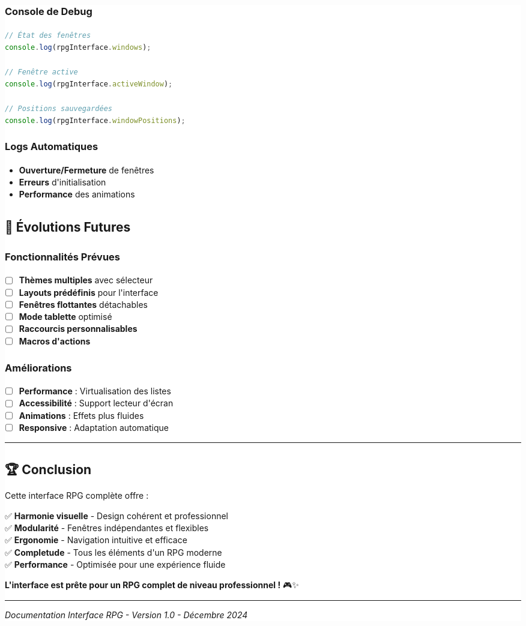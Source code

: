### Console de Debug
```javascript
// État des fenêtres
console.log(rpgInterface.windows);

// Fenêtre active
console.log(rpgInterface.activeWindow);

// Positions sauvegardées
console.log(rpgInterface.windowPositions);
```

### Logs Automatiques
- **Ouverture/Fermeture** de fenêtres
- **Erreurs** d'initialisation
- **Performance** des animations

## 🔄 Évolutions Futures

### Fonctionnalités Prévues
- [ ] **Thèmes multiples** avec sélecteur
- [ ] **Layouts prédéfinis** pour l'interface
- [ ] **Fenêtres flottantes** détachables
- [ ] **Mode tablette** optimisé
- [ ] **Raccourcis personnalisables**
- [ ] **Macros d'actions**

### Améliorations
- [ ] **Performance** : Virtualisation des listes
- [ ] **Accessibilité** : Support lecteur d'écran
- [ ] **Animations** : Effets plus fluides
- [ ] **Responsive** : Adaptation automatique

---

## 🏆 Conclusion

Cette interface RPG complète offre :

✅ **Harmonie visuelle** - Design cohérent et professionnel  
✅ **Modularité** - Fenêtres indépendantes et flexibles  
✅ **Ergonomie** - Navigation intuitive et efficace  
✅ **Completude** - Tous les éléments d'un RPG moderne  
✅ **Performance** - Optimisée pour une expérience fluide  

**L'interface est prête pour un RPG complet de niveau professionnel !** 🎮✨

---

*Documentation Interface RPG - Version 1.0 - Décembre 2024*